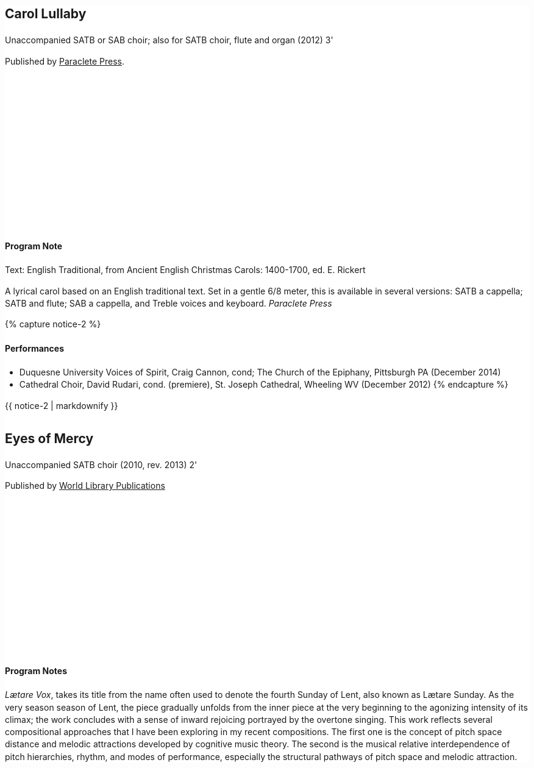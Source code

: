 ## Carol Lullaby

Unaccompanied SATB or SAB choir; also for SATB choir, flute and organ (2012) 3'

Published by [Paraclete Press](https://paracletesheetmusic.com/product/carol-lullaby-satb/).

<iframe style="border: 0; width: 100%; height: 50px;" src="https://bandcamp.com/EmbeddedPlayer/album=2963787712/size=small/bgcol=ffffff/linkcol=63b2cc/track=196100970/transparent=true/" seamless><a href="http://nagymusic.bandcamp.com/album/choral-music-2">CHORAL MUSIC by Zvonimir Nagy, composer</a></iframe>

<div data-configid="9835853/63660585" style="width:100%; height:250px;" class="issuuembed"></div>
<script type="text/javascript" src="//e.issuu.com/embed.js" async="true"></script>

<div class="notice">
  <h4>Program Note</h4>
  <p>Text:  English Traditional, from Ancient English Christmas Carols: 1400-1700, ed. E. Rickert</p>
  <p>A lyrical carol based on an English traditional text. Set in a gentle 6/8 meter, this is available in several versions: SATB a cappella; SATB and flute; SAB a cappella, and Treble voices and keyboard. <i>Paraclete Press</i></p>
</div>

{% capture notice-2 %}
#### Performances

* Duquesne University Voices of Spirit, Craig Cannon, cond; The Church of the Epiphany, Pittsburgh PA (December 2014)
* Cathedral Choir, David Rudari, cond. (premiere), St. Joseph Cathedral, Wheeling WV (December 2012)
{% endcapture %}

<div class="notice">
  {{ notice-2 | markdownify }}
</div>

## Eyes of Mercy

Unaccompanied SATB choir (2010, rev. 2013) 2'

Published by [World Library Publications](http://www.wlp.jspaluch.com/14270.htm)

<iframe style="border: 0; width: 100%; height: 50px;" src="https://bandcamp.com/EmbeddedPlayer/album=2963787712/size=small/bgcol=ffffff/linkcol=63b2cc/track=1655144095/transparent=true/" seamless><a href="http://nagymusic.bandcamp.com/album/vocal-and-choral-music">VOCAL AND CHORAL MUSIC by Zvonimir Nagy, composer</a></iframe>
<div data-configid="9835853/63800008" style="width:100%; height:250px;" class="issuuembed"></div>
<script type="text/javascript" src="//e.issuu.com/embed.js" async="true"></script>

<div class="notice">
  <h4>Program Notes</h4>
  <p><i>Lætare Vox</i>, takes its title from the name often used to denote the fourth Sunday of Lent, also known as Lætare Sunday. As the very season season of Lent, the piece gradually unfolds from the inner piece at the very beginning to the agonizing intensity of its climax; the work concludes with a sense of inward rejoicing portrayed by the overtone singing. This work reflects several compositional approaches that I have been exploring in my recent compositions. The first one is the concept of pitch space distance and melodic attractions developed by cognitive music theory. The second is the musical relative interdependence of pitch hierarchies, rhythm, and modes of performance, especially the structural pathways of pitch space and melodic attraction.
</p>
</div>

